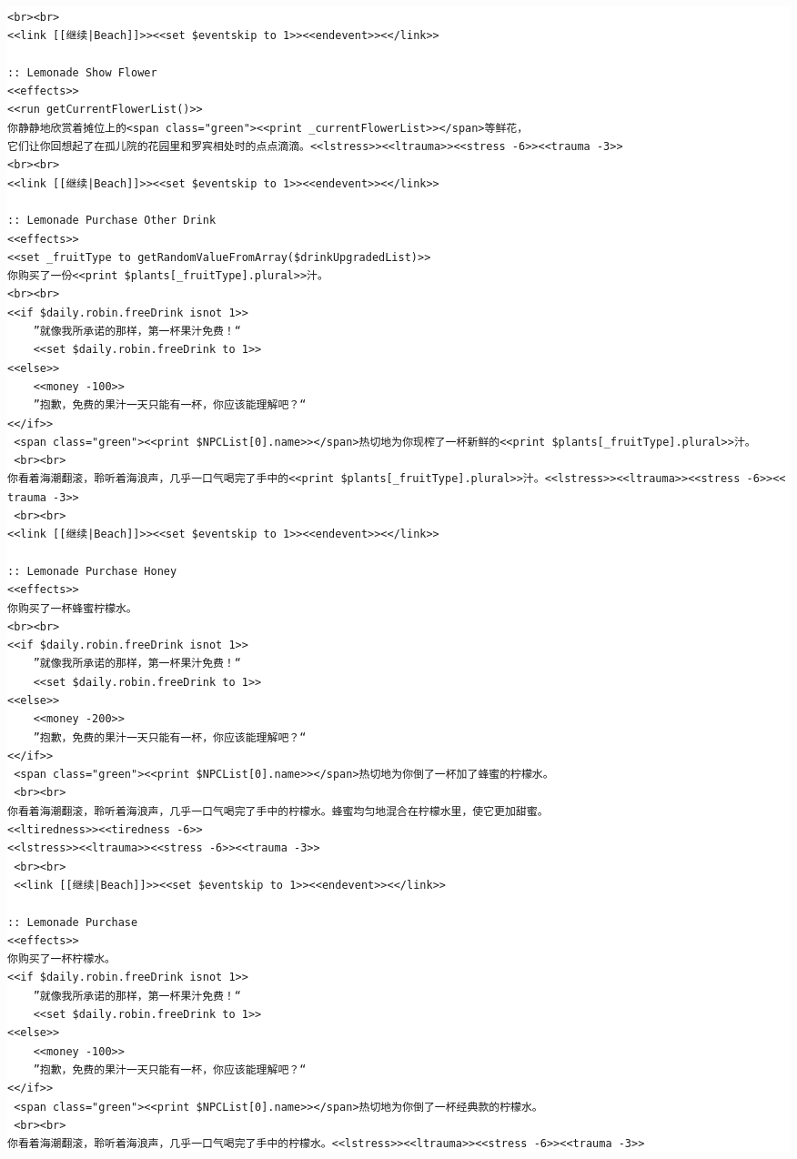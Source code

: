 ```
<br><br>
<<link [[继续|Beach]]>><<set $eventskip to 1>><<endevent>><</link>>

:: Lemonade Show Flower
<<effects>>
<<run getCurrentFlowerList()>>
你静静地欣赏着摊位上的<span class="green"><<print _currentFlowerList>></span>等鲜花，
它们让你回想起了在孤儿院的花园里和罗宾相处时的点点滴滴。<<lstress>><<ltrauma>><<stress -6>><<trauma -3>>
<br><br>
<<link [[继续|Beach]]>><<set $eventskip to 1>><<endevent>><</link>>

:: Lemonade Purchase Other Drink
<<effects>>
<<set _fruitType to getRandomValueFromArray($drinkUpgradedList)>>
你购买了一份<<print $plants[_fruitType].plural>>汁。
<br><br>
<<if $daily.robin.freeDrink isnot 1>>
    ”就像我所承诺的那样，第一杯果汁免费！“
    <<set $daily.robin.freeDrink to 1>>
<<else>>
    <<money -100>>
    ”抱歉，免费的果汁一天只能有一杯，你应该能理解吧？“
<</if>>
 <span class="green"><<print $NPCList[0].name>></span>热切地为你现榨了一杯新鲜的<<print $plants[_fruitType].plural>>汁。
 <br><br>
你看着海潮翻滚，聆听着海浪声，几乎一口气喝完了手中的<<print $plants[_fruitType].plural>>汁。<<lstress>><<ltrauma>><<stress -6>><<trauma -3>>
 <br><br>
<<link [[继续|Beach]]>><<set $eventskip to 1>><<endevent>><</link>>

:: Lemonade Purchase Honey
<<effects>>
你购买了一杯蜂蜜柠檬水。
<br><br>
<<if $daily.robin.freeDrink isnot 1>>
    ”就像我所承诺的那样，第一杯果汁免费！“
    <<set $daily.robin.freeDrink to 1>>
<<else>>
    <<money -200>>
    ”抱歉，免费的果汁一天只能有一杯，你应该能理解吧？“
<</if>>
 <span class="green"><<print $NPCList[0].name>></span>热切地为你倒了一杯加了蜂蜜的柠檬水。
 <br><br>
你看着海潮翻滚，聆听着海浪声，几乎一口气喝完了手中的柠檬水。蜂蜜均匀地混合在柠檬水里，使它更加甜蜜。
<<ltiredness>><<tiredness -6>>
<<lstress>><<ltrauma>><<stress -6>><<trauma -3>>
 <br><br>
 <<link [[继续|Beach]]>><<set $eventskip to 1>><<endevent>><</link>>

:: Lemonade Purchase
<<effects>>
你购买了一杯柠檬水。
<<if $daily.robin.freeDrink isnot 1>>
    ”就像我所承诺的那样，第一杯果汁免费！“
    <<set $daily.robin.freeDrink to 1>>
<<else>>
    <<money -100>>
    ”抱歉，免费的果汁一天只能有一杯，你应该能理解吧？“
<</if>>
 <span class="green"><<print $NPCList[0].name>></span>热切地为你倒了一杯经典款的柠檬水。
 <br><br>
你看着海潮翻滚，聆听着海浪声，几乎一口气喝完了手中的柠檬水。<<lstress>><<ltrauma>><<stress -6>><<trauma -3>>
```